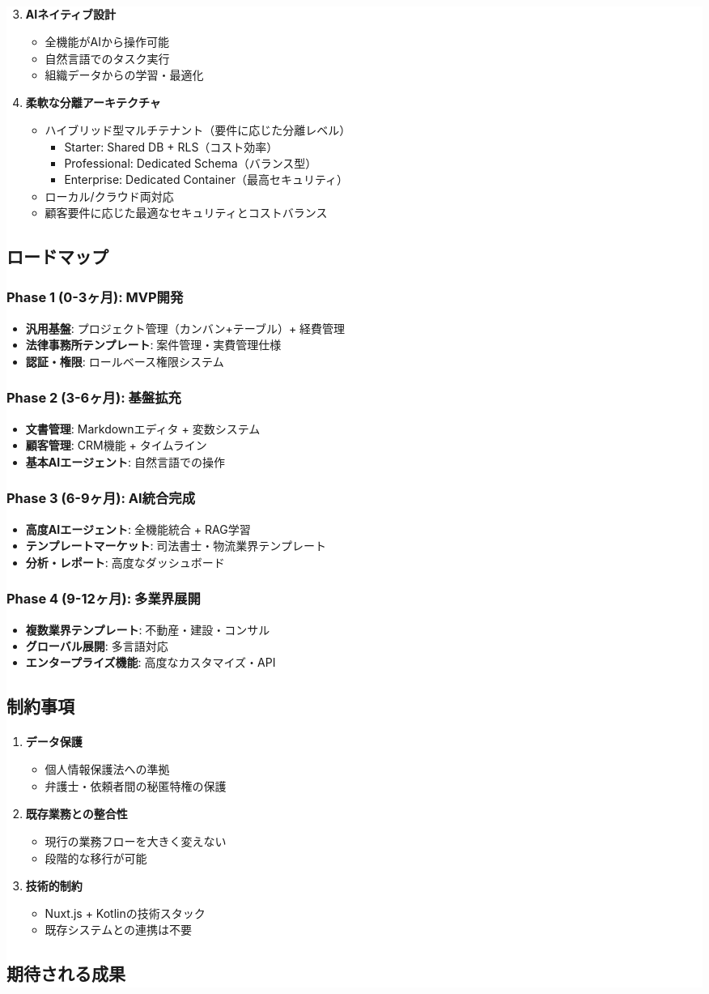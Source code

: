 3. **AIネイティブ設計**
   - 全機能がAIから操作可能
   - 自然言語でのタスク実行
   - 組織データからの学習・最適化

4. **柔軟な分離アーキテクチャ**
   - ハイブリッド型マルチテナント（要件に応じた分離レベル）
     - Starter: Shared DB + RLS（コスト効率）
     - Professional: Dedicated Schema（バランス型）
     - Enterprise: Dedicated Container（最高セキュリティ）
   - ローカル/クラウド両対応
   - 顧客要件に応じた最適なセキュリティとコストバランス

## ロードマップ

### Phase 1 (0-3ヶ月): MVP開発
- **汎用基盤**: プロジェクト管理（カンバン+テーブル）+ 経費管理
- **法律事務所テンプレート**: 案件管理・実費管理仕様
- **認証・権限**: ロールベース権限システム

### Phase 2 (3-6ヶ月): 基盤拡充
- **文書管理**: Markdownエディタ + 変数システム
- **顧客管理**: CRM機能 + タイムライン
- **基本AIエージェント**: 自然言語での操作

### Phase 3 (6-9ヶ月): AI統合完成
- **高度AIエージェント**: 全機能統合 + RAG学習
- **テンプレートマーケット**: 司法書士・物流業界テンプレート
- **分析・レポート**: 高度なダッシュボード

### Phase 4 (9-12ヶ月): 多業界展開
- **複数業界テンプレート**: 不動産・建設・コンサル
- **グローバル展開**: 多言語対応
- **エンタープライズ機能**: 高度なカスタマイズ・API

## 制約事項

1. **データ保護**
   - 個人情報保護法への準拠
   - 弁護士・依頼者間の秘匿特権の保護

2. **既存業務との整合性**
   - 現行の業務フローを大きく変えない
   - 段階的な移行が可能

3. **技術的制約**
   - Nuxt.js + Kotlinの技術スタック
   - 既存システムとの連携は不要

## 期待される成果
